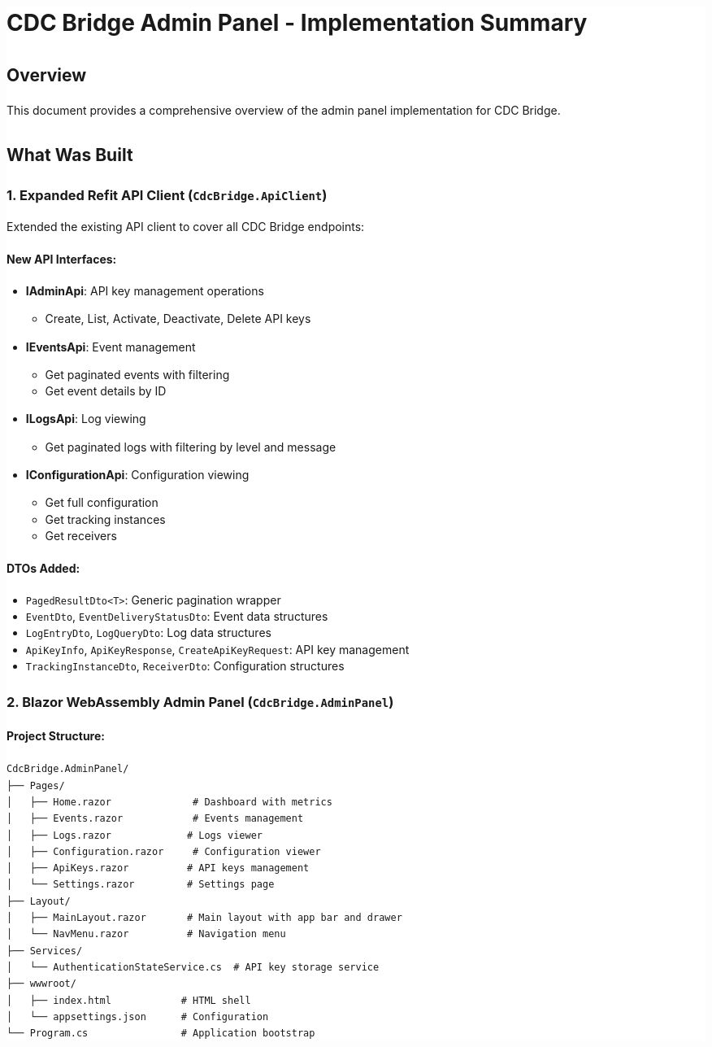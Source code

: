 # CDC Bridge Admin Panel - Implementation Summary

## Overview
This document provides a comprehensive overview of the admin panel implementation for CDC Bridge.

## What Was Built

### 1. Expanded Refit API Client (`CdcBridge.ApiClient`)
Extended the existing API client to cover all CDC Bridge endpoints:

#### New API Interfaces:
- **IAdminApi**: API key management operations
  - Create, List, Activate, Deactivate, Delete API keys
  
- **IEventsApi**: Event management
  - Get paginated events with filtering
  - Get event details by ID
  
- **ILogsApi**: Log viewing
  - Get paginated logs with filtering by level and message
  
- **IConfigurationApi**: Configuration viewing
  - Get full configuration
  - Get tracking instances
  - Get receivers

#### DTOs Added:
- `PagedResultDto<T>`: Generic pagination wrapper
- `EventDto`, `EventDeliveryStatusDto`: Event data structures
- `LogEntryDto`, `LogQueryDto`: Log data structures
- `ApiKeyInfo`, `ApiKeyResponse`, `CreateApiKeyRequest`: API key management
- `TrackingInstanceDto`, `ReceiverDto`: Configuration structures

### 2. Blazor WebAssembly Admin Panel (`CdcBridge.AdminPanel`)

#### Project Structure:
```
CdcBridge.AdminPanel/
├── Pages/
│   ├── Home.razor              # Dashboard with metrics
│   ├── Events.razor            # Events management
│   ├── Logs.razor             # Logs viewer
│   ├── Configuration.razor     # Configuration viewer
│   ├── ApiKeys.razor          # API keys management
│   └── Settings.razor         # Settings page
├── Layout/
│   ├── MainLayout.razor       # Main layout with app bar and drawer
│   └── NavMenu.razor          # Navigation menu
├── Services/
│   └── AuthenticationStateService.cs  # API key storage service
├── wwwroot/
│   ├── index.html            # HTML shell
│   └── appsettings.json      # Configuration
└── Program.cs                # Application bootstrap
```

